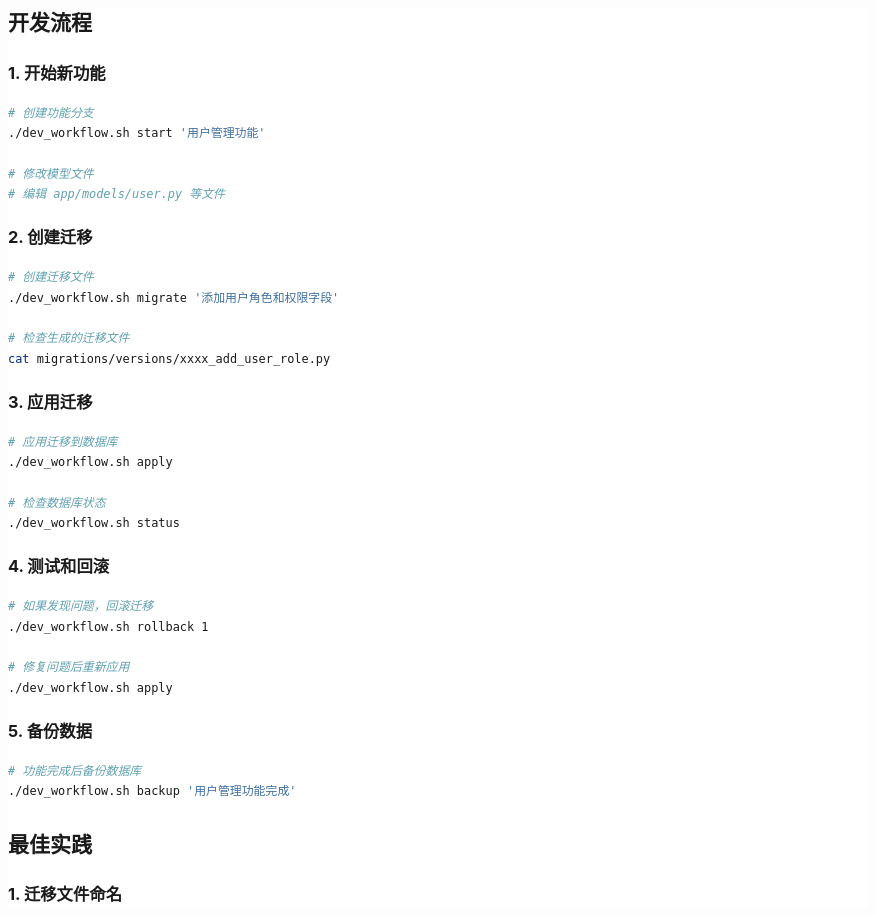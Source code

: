 ## 开发流程

### 1. 开始新功能

```bash
# 创建功能分支
./dev_workflow.sh start '用户管理功能'

# 修改模型文件
# 编辑 app/models/user.py 等文件
```

### 2. 创建迁移

```bash
# 创建迁移文件
./dev_workflow.sh migrate '添加用户角色和权限字段'

# 检查生成的迁移文件
cat migrations/versions/xxxx_add_user_role.py
```

### 3. 应用迁移

```bash
# 应用迁移到数据库
./dev_workflow.sh apply

# 检查数据库状态
./dev_workflow.sh status
```

### 4. 测试和回滚

```bash
# 如果发现问题，回滚迁移
./dev_workflow.sh rollback 1

# 修复问题后重新应用
./dev_workflow.sh apply
```

### 5. 备份数据

```bash
# 功能完成后备份数据库
./dev_workflow.sh backup '用户管理功能完成'
```

## 最佳实践

### 1. 迁移文件命名
